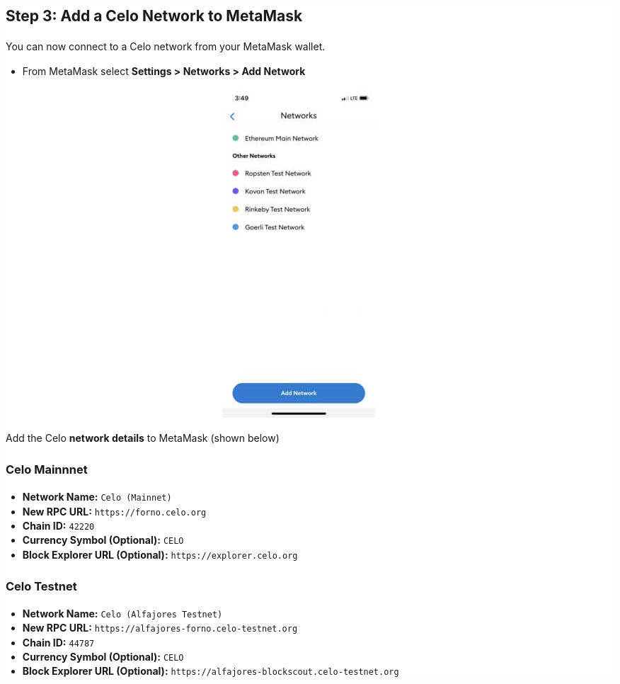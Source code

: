 ## Step 3: Add a Celo Network to MetaMask

You can now connect to a Celo network from your MetaMask wallet.

- From MetaMask select **Settings > Networks > Add Network**

![image](images/6.png)

Add the Celo **network details** to MetaMask (shown below)

### Celo Mainnnet

- **Network Name:** `Celo (Mainnet)`
- **New RPC URL:** `https://forno.celo.org`
- **Chain ID:** `42220`
- **Currency Symbol (Optional):** `CELO`
- **Block Explorer URL (Optional):** `https://explorer.celo.org`

### Celo Testnet

- **Network Name:** `Celo (Alfajores Testnet)`
- **New RPC URL:** `https://alfajores-forno.celo-testnet.org`
- **Chain ID:** `44787`
- **Currency Symbol (Optional):** `CELO`
- **Block Explorer URL (Optional):** `https://alfajores-blockscout.celo-testnet.org`

